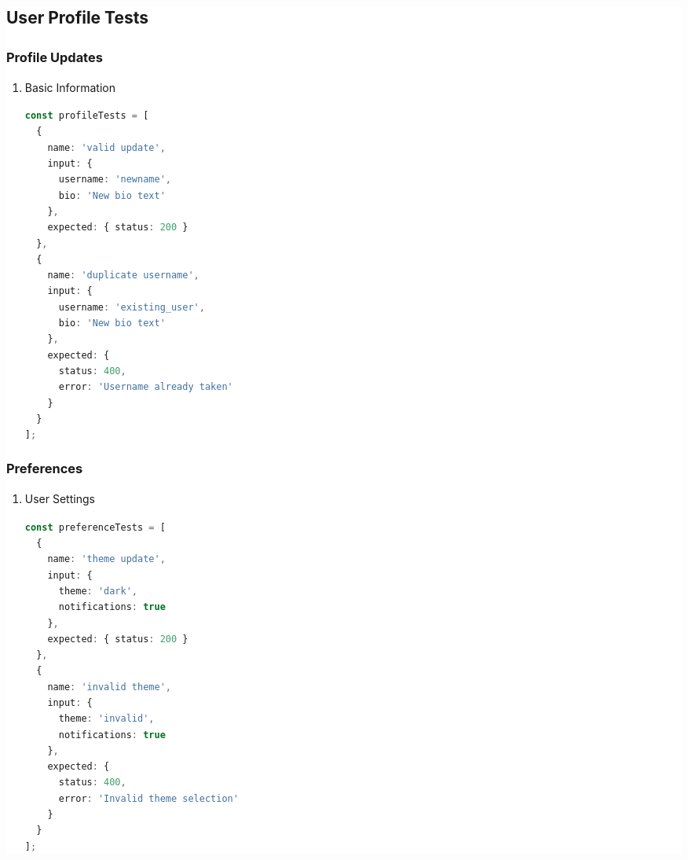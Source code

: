 ## User Profile Tests

### Profile Updates
1. Basic Information
   ```typescript
   const profileTests = [
     {
       name: 'valid update',
       input: {
         username: 'newname',
         bio: 'New bio text'
       },
       expected: { status: 200 }
     },
     {
       name: 'duplicate username',
       input: {
         username: 'existing_user',
         bio: 'New bio text'
       },
       expected: { 
         status: 400,
         error: 'Username already taken'
       }
     }
   ];
   ```

### Preferences
1. User Settings
   ```typescript
   const preferenceTests = [
     {
       name: 'theme update',
       input: {
         theme: 'dark',
         notifications: true
       },
       expected: { status: 200 }
     },
     {
       name: 'invalid theme',
       input: {
         theme: 'invalid',
         notifications: true
       },
       expected: { 
         status: 400,
         error: 'Invalid theme selection'
       }
     }
   ];
   ```
